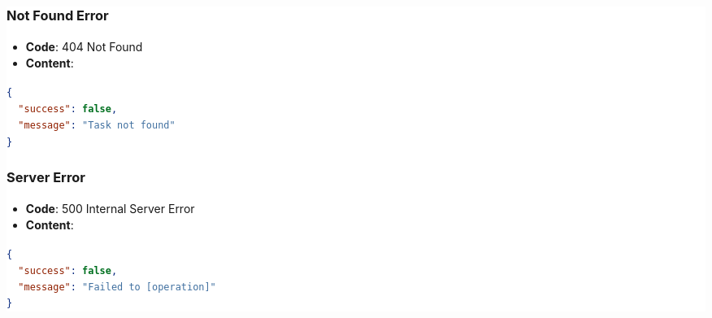 ### Not Found Error

- **Code**: 404 Not Found
- **Content**:

```json
{
  "success": false,
  "message": "Task not found"
}
```

### Server Error

- **Code**: 500 Internal Server Error
- **Content**:

```json
{
  "success": false,
  "message": "Failed to [operation]"
}
``` 